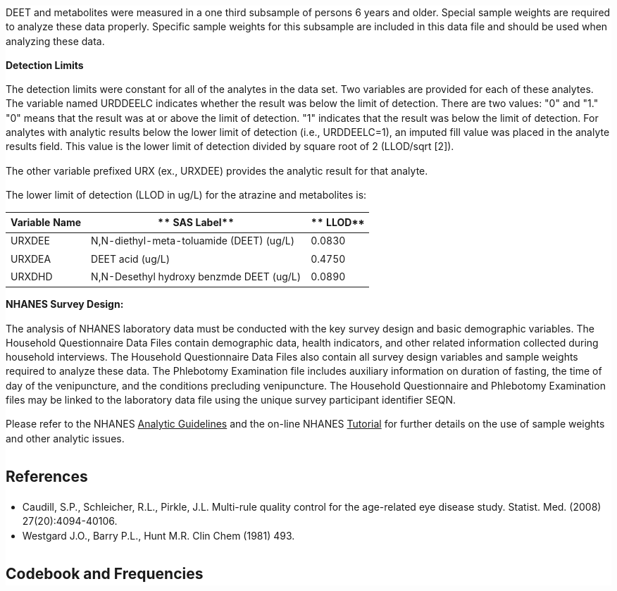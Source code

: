 DEET and metabolites were measured in a one third subsample of persons 6 years
and older. Special sample weights are required to analyze these data properly.
Specific sample weights for this subsample are included in this data file and
should be used when analyzing these data.

**Detection Limits**

The detection limits were constant for all of the analytes in the data set.
Two variables are provided for each of these analytes. The variable named
URDDEELC indicates whether the result was below the limit of detection. There
are two values: "0" and "1." "0" means that the result was at or above the
limit of detection. "1" indicates that the result was below the limit of
detection. For analytes with analytic results below the lower limit of
detection (i.e., URDDEELC=1), an imputed fill value was placed in the analyte
results field. This value is the lower limit of detection divided by square
root of 2 (LLOD/sqrt [2]).

The other variable prefixed URX (ex., URXDEE) provides the analytic result for
that analyte.

The lower limit of detection (LLOD in ug/L) for the atrazine and metabolites
is:

**Variable Name** | **  SAS Label** | **  LLOD**  
---|---|---  
 URXDEE |  N,N-diethyl-meta-toluamide (DEET) (ug/L) |  0.0830  
 URXDEA |  DEET acid (ug/L) |  0.4750  
 URXDHD |  N,N-Desethyl hydroxy benzmde DEET (ug/L) |  0.0890  
  
 **NHANES Survey Design:**

The analysis of NHANES laboratory data must be conducted with the key survey
design and basic demographic variables. The Household Questionnaire Data Files
contain demographic data, health indicators, and other related information
collected during household interviews. The Household Questionnaire Data Files
also contain all survey design variables and sample weights required to
analyze these data. The Phlebotomy Examination file includes auxiliary
information on duration of fasting, the time of day of the venipuncture, and
the conditions precluding venipuncture. The Household Questionnaire and
Phlebotomy Examination files may be linked to the laboratory data file using
the unique survey participant identifier SEQN.

Please refer to the NHANES [Analytic
Guidelines](https://wwwn.cdc.gov/nchs/nhanes/analyticguidelines.aspx) and the
on-line NHANES [Tutorial](https://www.cdc.gov/nchs/tutorials/) for further
details on the use of sample weights and other analytic issues.



## References

  * Caudill, S.P., Schleicher, R.L., Pirkle, J.L. Multi-rule quality control for the age-related eye disease study. Statist. Med. (2008) 27(20):4094-40106.
  * Westgard J.O., Barry P.L., Hunt M.R. Clin Chem (1981) 493.

## Codebook and Frequencies
